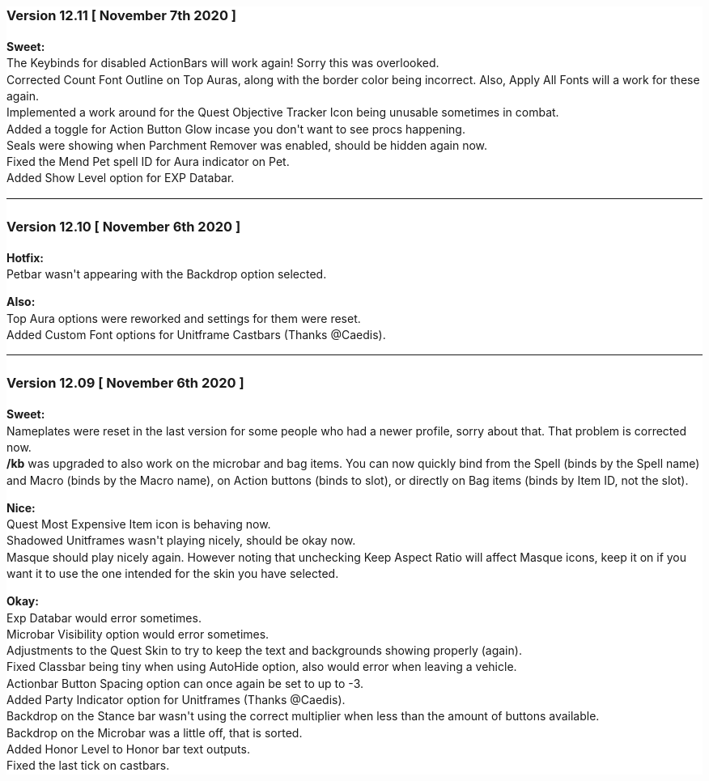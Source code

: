 ### Version 12.11 [ November 7th 2020 ]

**Sweet:**  
The Keybinds for disabled ActionBars will work again! Sorry this was overlooked.  
Corrected Count Font Outline on Top Auras, along with the border color being incorrect. Also, Apply All Fonts will a work for these again.  
Implemented a work around for the Quest Objective Tracker Icon being unusable sometimes in combat.  
Added a toggle for Action Button Glow incase you don't want to see procs happening.  
Seals were showing when Parchment Remover was enabled, should be hidden again now.  
Fixed the Mend Pet spell ID for Aura indicator on Pet.  
Added Show Level option for EXP Databar.  

___

### Version 12.10 [ November 6th 2020 ]

**Hotfix:**  
Petbar wasn't appearing with the Backdrop option selected.  

**Also:**  
Top Aura options were reworked and settings for them were reset.  
Added Custom Font options for Unitframe Castbars (Thanks @Caedis).  

___

### Version 12.09 [ November 6th 2020 ]

**Sweet:**  
Nameplates were reset in the last version for some people who had a newer profile, sorry about that. That problem is corrected now.  
**/kb** was upgraded to also work on the microbar and bag items. You can now quickly bind from the Spell (binds by the Spell name) and Macro (binds by the Macro name), on Action buttons (binds to slot), or directly on Bag items (binds by Item ID, not the slot).  

**Nice:**  
Quest Most Expensive Item icon is behaving now.  
Shadowed Unitframes wasn't playing nicely, should be okay now.  
Masque should play nicely again. However noting that unchecking Keep Aspect Ratio will affect Masque icons, keep it on if you want it to use the one intended for the skin you have selected.  

**Okay:**  
Exp Databar would error sometimes.  
Microbar Visibility option would error sometimes.  
Adjustments to the Quest Skin to try to keep the text and backgrounds showing properly (again).  
Fixed Classbar being tiny when using AutoHide option, also would error when leaving a vehicle.  
Actionbar Button Spacing option can once again be set to up to -3.  
Added Party Indicator option for Unitframes (Thanks @Caedis).  
Backdrop on the Stance bar wasn't using the correct multiplier when less than the amount of buttons available.  
Backdrop on the Microbar was a little off, that is sorted.  
Added Honor Level to Honor bar text outputs.  
Fixed the last tick on castbars.  
